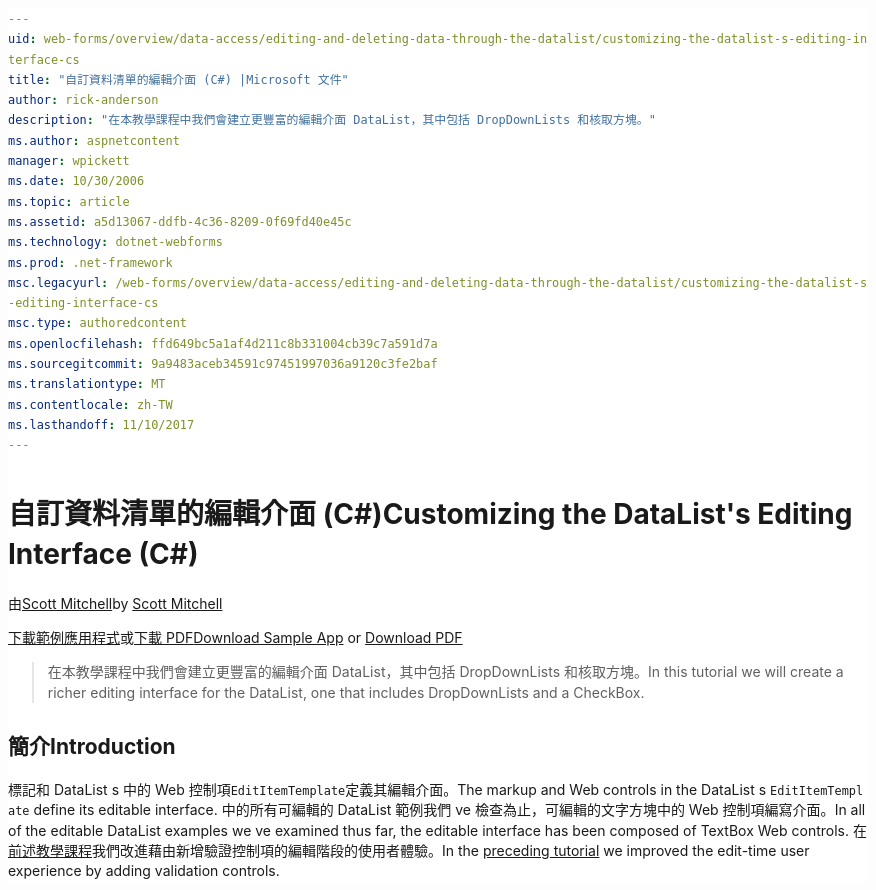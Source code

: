 ```yaml
---
uid: web-forms/overview/data-access/editing-and-deleting-data-through-the-datalist/customizing-the-datalist-s-editing-interface-cs
title: "自訂資料清單的編輯介面 (C#) |Microsoft 文件"
author: rick-anderson
description: "在本教學課程中我們會建立更豐富的編輯介面 DataList，其中包括 DropDownLists 和核取方塊。"
ms.author: aspnetcontent
manager: wpickett
ms.date: 10/30/2006
ms.topic: article
ms.assetid: a5d13067-ddfb-4c36-8209-0f69fd40e45c
ms.technology: dotnet-webforms
ms.prod: .net-framework
msc.legacyurl: /web-forms/overview/data-access/editing-and-deleting-data-through-the-datalist/customizing-the-datalist-s-editing-interface-cs
msc.type: authoredcontent
ms.openlocfilehash: ffd649bc5a1af4d211c8b331004cb39c7a591d7a
ms.sourcegitcommit: 9a9483aceb34591c97451997036a9120c3fe2baf
ms.translationtype: MT
ms.contentlocale: zh-TW
ms.lasthandoff: 11/10/2017
---
```

<a name="customizing-the-datalists-editing-interface-c"></a><span data-ttu-id="8eb80-103">自訂資料清單的編輯介面 (C#)</span><span class="sxs-lookup"><span data-stu-id="8eb80-103">Customizing the DataList's Editing Interface (C#)</span></span>
====================
<span data-ttu-id="8eb80-104">由[Scott Mitchell](https://twitter.com/ScottOnWriting)</span><span class="sxs-lookup"><span data-stu-id="8eb80-104">by [Scott Mitchell](https://twitter.com/ScottOnWriting)</span></span>

<span data-ttu-id="8eb80-105">[下載範例應用程式](http://download.microsoft.com/download/9/c/1/9c1d03ee-29ba-4d58-aa1a-f201dcc822ea/ASPNET_Data_Tutorial_40_CS.exe)或[下載 PDF](customizing-the-datalist-s-editing-interface-cs/_static/datatutorial40cs1.pdf)</span><span class="sxs-lookup"><span data-stu-id="8eb80-105">[Download Sample App](http://download.microsoft.com/download/9/c/1/9c1d03ee-29ba-4d58-aa1a-f201dcc822ea/ASPNET_Data_Tutorial_40_CS.exe) or [Download PDF](customizing-the-datalist-s-editing-interface-cs/_static/datatutorial40cs1.pdf)</span></span>

> <span data-ttu-id="8eb80-106">在本教學課程中我們會建立更豐富的編輯介面 DataList，其中包括 DropDownLists 和核取方塊。</span><span class="sxs-lookup"><span data-stu-id="8eb80-106">In this tutorial we will create a richer editing interface for the DataList, one that includes DropDownLists and a CheckBox.</span></span>


## <a name="introduction"></a><span data-ttu-id="8eb80-107">簡介</span><span class="sxs-lookup"><span data-stu-id="8eb80-107">Introduction</span></span>

<span data-ttu-id="8eb80-108">標記和 DataList s 中的 Web 控制項`EditItemTemplate`定義其編輯介面。</span><span class="sxs-lookup"><span data-stu-id="8eb80-108">The markup and Web controls in the DataList s `EditItemTemplate` define its editable interface.</span></span> <span data-ttu-id="8eb80-109">中的所有可編輯的 DataList 範例我們 ve 檢查為止，可編輯的文字方塊中的 Web 控制項編寫介面。</span><span class="sxs-lookup"><span data-stu-id="8eb80-109">In all of the editable DataList examples we ve examined thus far, the editable interface has been composed of TextBox Web controls.</span></span> <span data-ttu-id="8eb80-110">在[前述教學課程](adding-validation-controls-to-the-datalist-s-editing-interface-cs.md)我們改進藉由新增驗證控制項的編輯階段的使用者體驗。</span><span class="sxs-lookup"><span data-stu-id="8eb80-110">In the [preceding tutorial](adding-validation-controls-to-the-datalist-s-editing-interface-cs.md) we improved the edit-time user experience by adding validation controls.</span></span>
